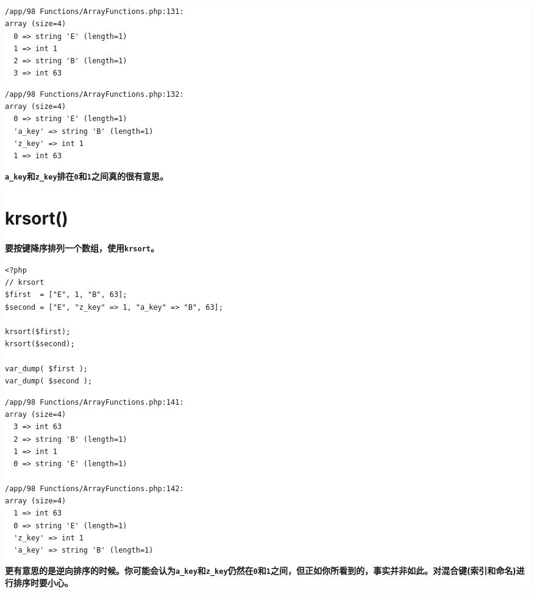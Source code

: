 ```
/app/98 Functions/ArrayFunctions.php:131:
array (size=4)
  0 => string 'E' (length=1)
  1 => int 1
  2 => string 'B' (length=1)
  3 => int 63
```

```
/app/98 Functions/ArrayFunctions.php:132:
array (size=4)
  0 => string 'E' (length=1)
  'a_key' => string 'B' (length=1)
  'z_key' => int 1
  1 => int 63
```

**`a_key`和`z_key`排在`0`和`1`之间真的很有意思。**

# **krsort()**

**要按键降序排列一个数组，使用`krsort`。**

```
<?php
// krsort
$first  = ["E", 1, "B", 63];
$second = ["E", "z_key" => 1, "a_key" => "B", 63];

krsort($first);
krsort($second);

var_dump( $first );
var_dump( $second );
```

```
/app/98 Functions/ArrayFunctions.php:141:
array (size=4)
  3 => int 63
  2 => string 'B' (length=1)
  1 => int 1
  0 => string 'E' (length=1)

/app/98 Functions/ArrayFunctions.php:142:
array (size=4)
  1 => int 63
  0 => string 'E' (length=1)
  'z_key' => int 1
  'a_key' => string 'B' (length=1)
```

**更有意思的是逆向排序的时候。你可能会认为`a_key`和`z_key`仍然在`0`和`1`之间，但正如你所看到的，事实并非如此。对混合键(索引和命名)进行排序时要小心。**
